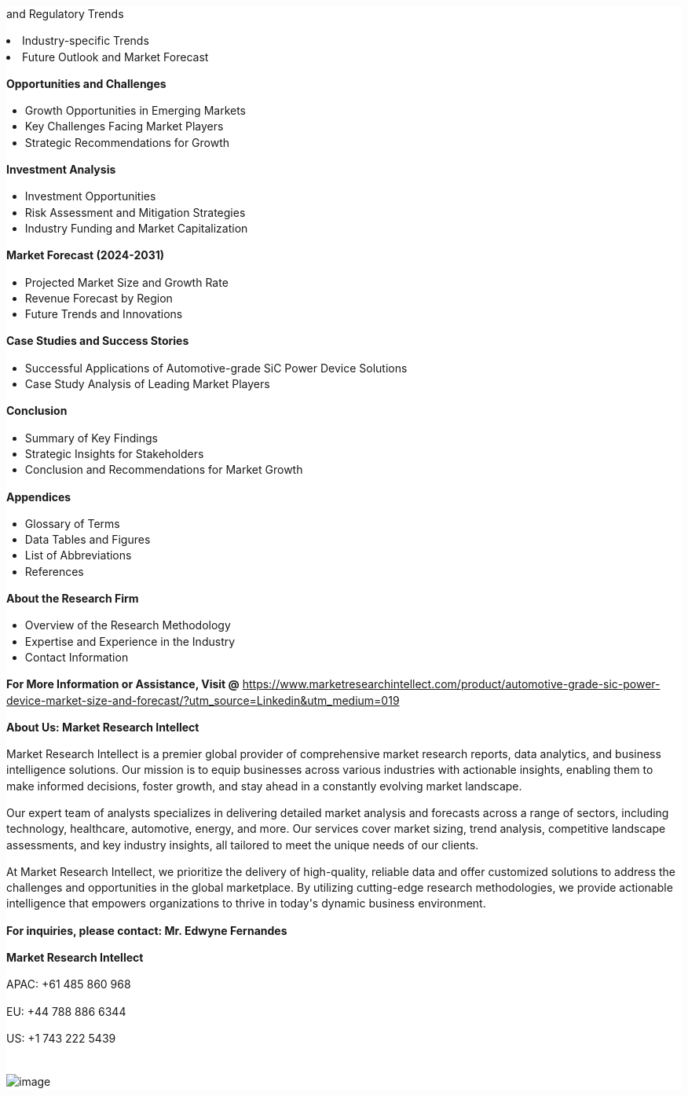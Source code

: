 and Regulatory Trends</li><li>Industry-specific Trends</li><li>Future Outlook and Market Forecast</li></ul><p><strong>Opportunities and Challenges</strong></p><ul><li>Growth Opportunities in Emerging Markets</li><li>Key Challenges Facing Market Players</li><li>Strategic Recommendations for Growth</li></ul><p><strong>Investment Analysis</strong></p><ul><li>Investment Opportunities</li><li>Risk Assessment and Mitigation Strategies</li><li>Industry Funding and Market Capitalization</li></ul><p><strong>Market Forecast (2024-2031)</strong></p><ul><li>Projected Market Size and Growth Rate</li><li>Revenue Forecast by Region</li><li>Future Trends and Innovations</li></ul><p><strong>Case Studies and Success Stories</strong></p><ul><li>Successful Applications of Automotive-grade SiC Power Device Solutions</li><li>Case Study Analysis of Leading Market Players</li></ul><p><strong>Conclusion</strong></p><ul><li>Summary of Key Findings</li><li>Strategic Insights for Stakeholders</li><li>Conclusion and Recommendations for Market Growth</li></ul><p><strong>Appendices</strong></p><ul><li>Glossary of Terms</li><li>Data Tables and Figures</li><li>List of Abbreviations</li><li>References</li></ul><p><strong>About the Research Firm</strong></p><ul><li>Overview of the Research Methodology</li><li>Expertise and Experience in the Industry</li><li>Contact Information</li></ul></div><div class="article-main__content" data-test-id="publishing-text-block"><p><span class="font-[700]"><strong>For More Information or Assistance, Visit @</strong>&nbsp;<a href="https://www.marketresearchintellect.com/product/automotive-grade-sic-power-device-market-size-and-forecast/?utm_source=Linkedin&utm_medium=019">https://www.marketresearchintellect.com/product/automotive-grade-sic-power-device-market-size-and-forecast/?utm_source=Linkedin&utm_medium=019</a></span></p><p><strong>About Us: Market Research Intellect</strong></p><p>Market Research Intellect is a premier global provider of comprehensive market research reports, data analytics, and business intelligence solutions. Our mission is to equip businesses across various industries with actionable insights, enabling them to make informed decisions, foster growth, and stay ahead in a constantly evolving market landscape.</p><p>Our expert team of analysts specializes in delivering detailed market analysis and forecasts across a range of sectors, including technology, healthcare, automotive, energy, and more. Our services cover market sizing, trend analysis, competitive landscape assessments, and key industry insights, all tailored to meet the unique needs of our clients.</p><p>At Market Research Intellect, we prioritize the delivery of high-quality, reliable data and offer customized solutions to address the challenges and opportunities in the global marketplace. By utilizing cutting-edge research methodologies, we provide actionable intelligence that empowers organizations to thrive in today's dynamic business environment.</p><p><strong>For inquiries, please contact: Mr. Edwyne Fernandes</strong></p><p><strong>Market Research Intellect</strong></p><p>APAC: +61 485 860 968</p><p>EU: +44 788 886 6344</p><p>US: +1 743 222 5439</p></div><div class="article-main__content" data-test-id="publishing-text-block">&nbsp;</div>
![image](https://github.com/user-attachments/assets/397f7886-097a-41d5-b518-1663228e233a)
